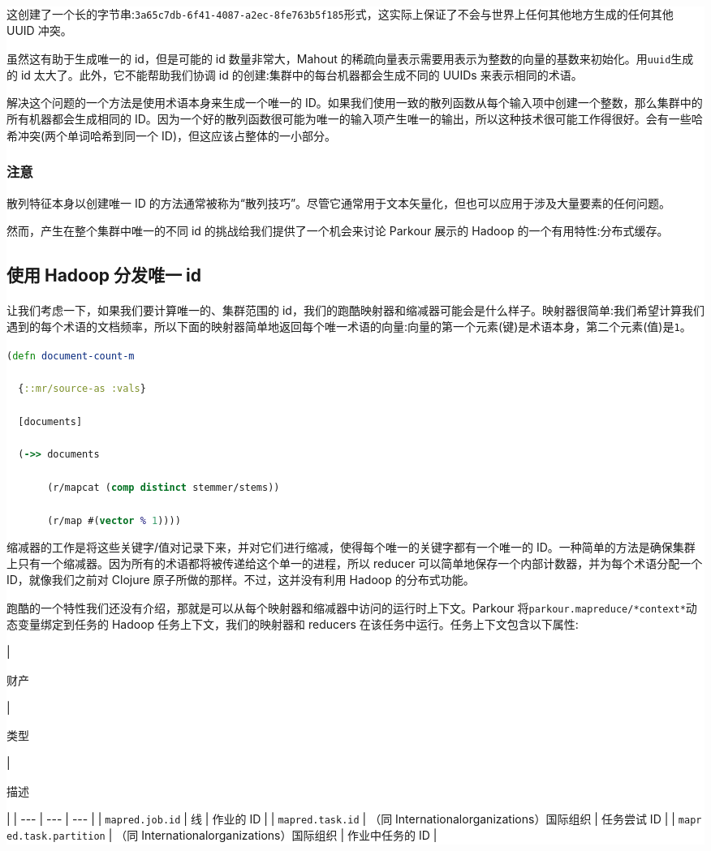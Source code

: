这创建了一个长的字节串:`3a65c7db-6f41-4087-a2ec-8fe763b5f185`形式，这实际上保证了不会与世界上任何其他地方生成的任何其他 UUID 冲突。

虽然这有助于生成唯一的 id，但是可能的 id 数量非常大，Mahout 的稀疏向量表示需要用表示为整数的向量的基数来初始化。用`uuid`生成的 id 太大了。此外，它不能帮助我们协调 id 的创建:集群中的每台机器都会生成不同的 UUIDs 来表示相同的术语。

解决这个问题的一个方法是使用术语本身来生成一个唯一的 ID。如果我们使用一致的散列函数从每个输入项中创建一个整数，那么集群中的所有机器都会生成相同的 ID。因为一个好的散列函数很可能为唯一的输入项产生唯一的输出，所以这种技术很可能工作得很好。会有一些哈希冲突(两个单词哈希到同一个 ID)，但这应该占整体的一小部分。

### 注意

散列特征本身以创建唯一 ID 的方法通常被称为“散列技巧”。尽管它通常用于文本矢量化，但也可以应用于涉及大量要素的任何问题。

然而，产生在整个集群中唯一的不同 id 的挑战给我们提供了一个机会来讨论 Parkour 展示的 Hadoop 的一个有用特性:分布式缓存。

## 使用 Hadoop 分发唯一 id

让我们考虑一下，如果我们要计算唯一的、集群范围的 id，我们的跑酷映射器和缩减器可能会是什么样子。映射器很简单:我们希望计算我们遇到的每个术语的文档频率，所以下面的映射器简单地返回每个唯一术语的向量:向量的第一个元素(键)是术语本身，第二个元素(值)是`1`。

```clj
(defn document-count-m

  {::mr/source-as :vals}

  [documents]

  (->> documents

       (r/mapcat (comp distinct stemmer/stems))

       (r/map #(vector % 1))))
```

缩减器的工作是将这些关键字/值对记录下来，并对它们进行缩减，使得每个唯一的关键字都有一个唯一的 ID。一种简单的方法是确保集群上只有一个缩减器。因为所有的术语都将被传递给这个单一的进程，所以 reducer 可以简单地保存一个内部计数器，并为每个术语分配一个 ID，就像我们之前对 Clojure 原子所做的那样。不过，这并没有利用 Hadoop 的分布式功能。

跑酷的一个特性我们还没有介绍，那就是可以从每个映射器和缩减器中访问的运行时上下文。Parkour 将`parkour.mapreduce/*context*`动态变量绑定到任务的 Hadoop 任务上下文，我们的映射器和 reducers 在该任务中运行。任务上下文包含以下属性:

| 

财产

 | 

类型

 | 

描述

 |
| --- | --- | --- |
| `mapred.job.id` | 线 | 作业的 ID |
| `mapred.task.id` | （同 Internationalorganizations）国际组织 | 任务尝试 ID |
| `mapred.task.partition` | （同 Internationalorganizations）国际组织 | 作业中任务的 ID |
